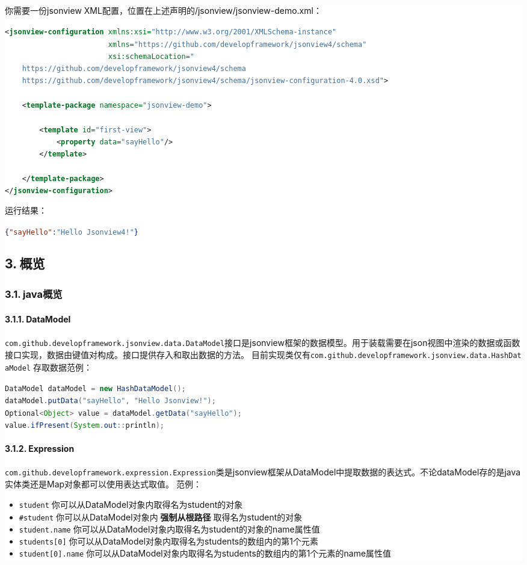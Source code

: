 你需要一份jsonview XML配置，位置在上述声明的/jsonview/jsonview-demo.xml：

```xml
<jsonview-configuration xmlns:xsi="http://www.w3.org/2001/XMLSchema-instance"
                        xmlns="https://github.com/developframework/jsonview4/schema"
                        xsi:schemaLocation="
	https://github.com/developframework/jsonview4/schema
	https://github.com/developframework/jsonview4/schema/jsonview-configuration-4.0.xsd">

    <template-package namespace="jsonview-demo">

        <template id="first-view">
            <property data="sayHello"/>
        </template>
      
    </template-package>
</jsonview-configuration>
```

运行结果：

```json
{"sayHello":"Hello Jsonview4!"}
```

## <a name="chapter3">**3. 概览**</a>

### **3.1. java概览**

#### **3.1.1. DataModel**

`com.github.developframework.jsonview.data.DataModel`接口是jsonview框架的数据模型。用于装载需要在json视图中渲染的数据或函数接口实现，数据由键值对构成。接口提供存入和取出数据的方法。
目前实现类仅有`com.github.developframework.jsonview.data.HashDataModel`
存取数据范例：

```java
DataModel dataModel = new HashDataModel();
dataModel.putData("sayHello", "Hello Jsonview!");
Optional<Object> value = dataModel.getData("sayHello");
value.ifPresent(System.out::println);
```

#### **3.1.2. Expression**

`com.github.developframework.expression.Expression`类是jsonview框架从DataModel中提取数据的表达式。不论dataModel存的是java实体类还是Map对象都可以使用表达式取值。
范例：

- `student` 你可以从DataModel对象内取得名为student的对象
- `#student` 你可以从DataModel对象内 **强制从根路径** 取得名为student的对象
- `student.name` 你可以从DataModel对象内取得名为student的对象的name属性值
- `students[0]` 你可以从DataModel对象内取得名为students的数组内的第1个元素
- `student[0].name` 你可以从DataModel对象内取得名为students的数组内的第1个元素的name属性值
